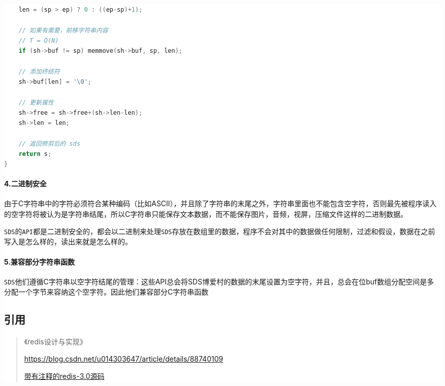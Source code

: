 ```c
    len = (sp > ep) ? 0 : ((ep-sp)+1);
    
    // 如果有需要，前移字符串内容
    // T = O(N)
    if (sh->buf != sp) memmove(sh->buf, sp, len);

    // 添加终结符
    sh->buf[len] = '\0';

    // 更新属性
    sh->free = sh->free+(sh->len-len);
    sh->len = len;

    // 返回修剪后的 sds
    return s;
}
```

#### 4.二进制安全

由于C字符串中的字符必须符合某种编码（比如ASCII），并且除了字符串的末尾之外，字符串里面也不能包含空字符，否则最先被程序读入的空字符将被认为是字符串结尾，所以C字符串只能保存文本数据，而不能保存图片，音频，视屏，压缩文件这样的二进制数据。

`SDS`的`API`都是二进制安全的，都会以二进制来处理`SDS`存放在数组里的数据，程序不会对其中的数据做任何限制，过滤和假设，数据在之前写入是怎么样的，读出来就是怎么样的。



#### 5.兼容部分字符串函数

`SDS`他们遵循C字符串以空字符结尾的管理：这些API总会将SDS博爱村的数据的末尾设置为空字符，并且，总会在位buf数组分配空间是多分配一个字节来容纳这个空字符。因此他们兼容部分C字符串函数



## 引用

> 《redis设计与实现》
>
> https://blog.csdn.net/u014303647/article/details/88740109
>
> [带有注释的redis-3.0源码](https://github.com/huangz1990/redis-3.0-annotated)

